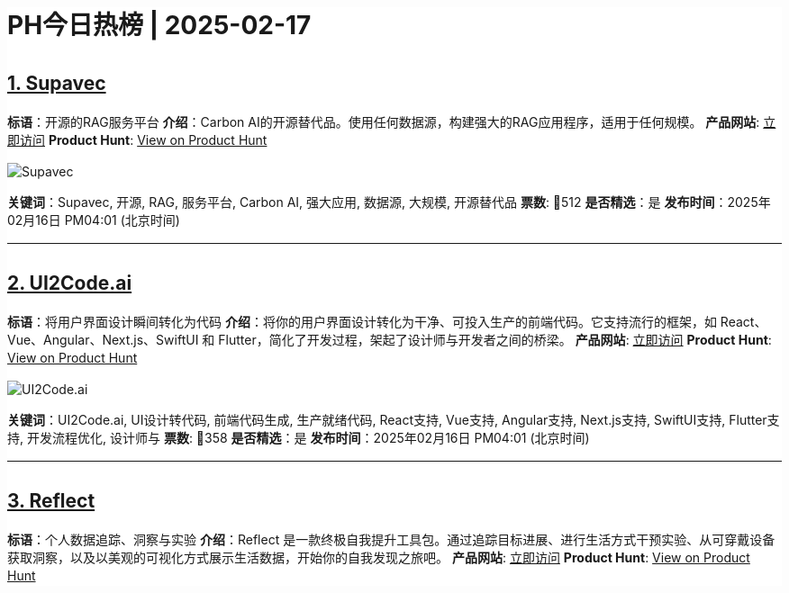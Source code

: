 # PH今日热榜 | 2025-02-17

## [1. Supavec](https://www.producthunt.com/posts/supavec?utm_campaign=producthunt-api&utm_medium=api-v2&utm_source=Application%3A+chip+%28ID%3A+163109%29)
**标语**：开源的RAG服务平台
**介绍**：Carbon AI的开源替代品。使用任何数据源，构建强大的RAG应用程序，适用于任何规模。
**产品网站**: [立即访问](https://www.producthunt.com/r/IDDSABIDPJQTXL?utm_campaign=producthunt-api&utm_medium=api-v2&utm_source=Application%3A+chip+%28ID%3A+163109%29)
**Product Hunt**: [View on Product Hunt](https://www.producthunt.com/posts/supavec?utm_campaign=producthunt-api&utm_medium=api-v2&utm_source=Application%3A+chip+%28ID%3A+163109%29)

![Supavec](https://ph-files.imgix.net/ce283635-173b-4d07-aa45-68d870950548.png?auto=format&fit=crop&frame=1&h=512&w=1024)

**关键词**：Supavec, 开源, RAG, 服务平台, Carbon AI, 强大应用, 数据源, 大规模, 开源替代品
**票数**: 🔺512
**是否精选**：是
**发布时间**：2025年02月16日 PM04:01 (北京时间)

---

## [2. UI2Code.ai](https://www.producthunt.com/posts/ui2code-ai?utm_campaign=producthunt-api&utm_medium=api-v2&utm_source=Application%3A+chip+%28ID%3A+163109%29)
**标语**：将用户界面设计瞬间转化为代码
**介绍**：将你的用户界面设计转化为干净、可投入生产的前端代码。它支持流行的框架，如 React、Vue、Angular、Next.js、SwiftUI 和 Flutter，简化了开发过程，架起了设计师与开发者之间的桥梁。
**产品网站**: [立即访问](https://www.producthunt.com/r/JEFSSXIFNRXNEO?utm_campaign=producthunt-api&utm_medium=api-v2&utm_source=Application%3A+chip+%28ID%3A+163109%29)
**Product Hunt**: [View on Product Hunt](https://www.producthunt.com/posts/ui2code-ai?utm_campaign=producthunt-api&utm_medium=api-v2&utm_source=Application%3A+chip+%28ID%3A+163109%29)

![UI2Code.ai](https://ph-files.imgix.net/1ec4c081-1ef2-42a7-aef0-6ce1e00ad9ee.png?auto=format&fit=crop&frame=1&h=512&w=1024)

**关键词**：UI2Code.ai, UI设计转代码, 前端代码生成, 生产就绪代码, React支持, Vue支持, Angular支持, Next.js支持, SwiftUI支持, Flutter支持, 开发流程优化, 设计师与
**票数**: 🔺358
**是否精选**：是
**发布时间**：2025年02月16日 PM04:01 (北京时间)

---

## [3. Reflect](https://www.producthunt.com/posts/reflect-ad2b97ed-13af-443d-9f86-d9ed976d2479?utm_campaign=producthunt-api&utm_medium=api-v2&utm_source=Application%3A+chip+%28ID%3A+163109%29)
**标语**：个人数据追踪、洞察与实验
**介绍**：Reflect 是一款终极自我提升工具包。通过追踪目标进展、进行生活方式干预实验、从可穿戴设备获取洞察，以及以美观的可视化方式展示生活数据，开始你的自我发现之旅吧。
**产品网站**: [立即访问](https://www.producthunt.com/r/BVH6P2X5U4C7YS?utm_campaign=producthunt-api&utm_medium=api-v2&utm_source=Application%3A+chip+%28ID%3A+163109%29)
**Product Hunt**: [View on Product Hunt](https://www.producthunt.com/posts/reflect-ad2b97ed-13af-443d-9f86-d9ed976d2479?utm_campaign=producthunt-api&utm_medium=api-v2&utm_source=Application%3A+chip+%28ID%3A+163109%29)
